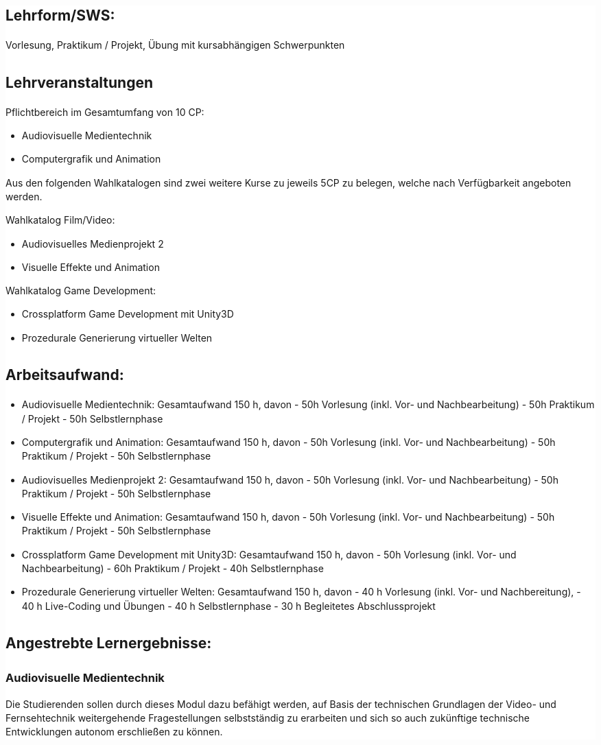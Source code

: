
## Lehrform/SWS:

Vorlesung, Praktikum / Projekt, Übung mit kursabhängigen Schwerpunkten


## Lehrveranstaltungen

Pflichtbereich im Gesamtumfang von 10 CP:

- Audiovisuelle Medientechnik

- Computergrafik und Animation

Aus den folgenden Wahlkatalogen sind zwei weitere Kurse zu jeweils 5CP zu belegen, welche nach Verfügbarkeit angeboten werden.

Wahlkatalog Film/Video:

- Audiovisuelles Medienprojekt 2

- Visuelle Effekte und Animation

Wahlkatalog Game Development:

- Crossplatform Game Development mit Unity3D

- Prozedurale Generierung virtueller Welten


## Arbeitsaufwand:

- Audiovisuelle Medientechnik: Gesamtaufwand 150 h, davon - 50h Vorlesung (inkl. Vor- und Nachbearbeitung) - 50h Praktikum / Projekt - 50h Selbstlernphase

- Computergrafik und Animation: Gesamtaufwand 150 h, davon - 50h Vorlesung (inkl. Vor- und Nachbearbeitung) - 50h Praktikum / Projekt - 50h Selbstlernphase

- Audiovisuelles Medienprojekt 2: Gesamtaufwand 150 h, davon - 50h Vorlesung (inkl. Vor- und Nachbearbeitung) - 50h Praktikum / Projekt - 50h Selbstlernphase

- Visuelle Effekte und Animation: Gesamtaufwand 150 h, davon - 50h Vorlesung (inkl. Vor- und Nachbearbeitung) - 50h Praktikum / Projekt - 50h Selbstlernphase

- Crossplatform Game Development mit Unity3D: Gesamtaufwand 150 h, davon - 50h Vorlesung (inkl. Vor- und Nachbearbeitung) - 60h Praktikum / Projekt - 40h Selbstlernphase

- Prozedurale Generierung virtueller Welten: Gesamtaufwand 150 h, davon - 40 h Vorlesung (inkl. Vor- und Nachbereitung), - 40 h Live-Coding und Übungen - 40 h Selbstlernphase - 30 h Begleitetes Abschlussprojekt


## Angestrebte Lernergebnisse:


### Audiovisuelle Medientechnik

Die Studierenden sollen durch dieses Modul dazu befähigt werden, auf Basis der technischen Grundlagen der Video- und Fernsehtechnik weitergehende Fragestellungen selbstständig zu erarbeiten und sich so auch zukünftige technische Entwicklungen autonom erschließen zu können. 
